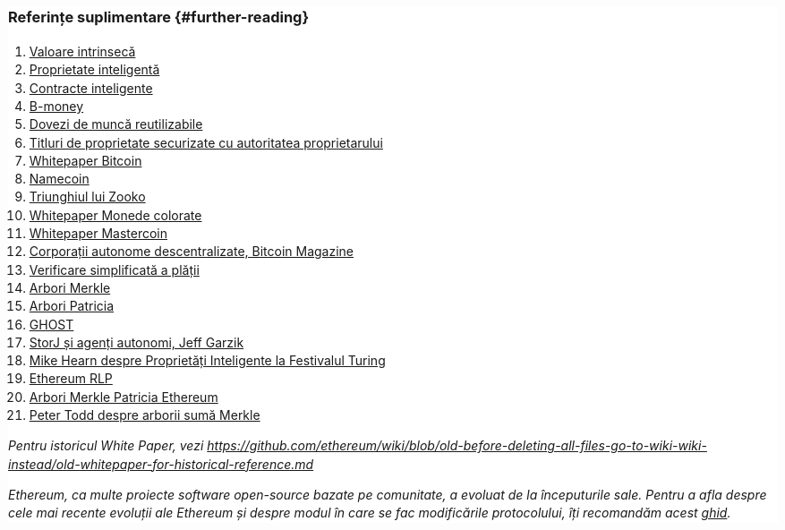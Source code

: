 ### Referințe suplimentare {#further-reading}

1.  [Valoare intrinsecă](http://bitcoinmagazine.com/8640/an-exploration-of-intrinsic-value-what-it-is-why-bitcoin-doesnt-have-it-and-why-bitcoin-does-have-it/)
2.  [Proprietate inteligentă](https://en.bitcoin.it/wiki/Smart_Property)
3.  [Contracte inteligente](https://en.bitcoin.it/wiki/Contracts)
4.  [B-money](http://www.weidai.com/bmoney.txt)
5.  [Dovezi de muncă reutilizabile](http://www.finney.org/~hal/rpow/)
6.  [Titluri de proprietate securizate cu autoritatea proprietarului](http://szabo.best.vwh.net/securetitle.html)
7.  [Whitepaper Bitcoin](http://bitcoin.org/bitcoin.pdf)
8.  [Namecoin](https://namecoin.org/)
9.  [Triunghiul lui Zooko](https://wikipedia.org/wiki/Zooko's_triangle)
10. [Whitepaper Monede colorate](https://docs.google.com/a/buterin.com/document/d/1AnkP_cVZTCMLIzw4DvsW6M8Q2JC0lIzrTLuoWu2z1BE/edit)
11. [Whitepaper Mastercoin](https://github.com/mastercoin-MSC/spec)
12. [Corporații autonome descentralizate, Bitcoin Magazine](http://bitcoinmagazine.com/7050/bootstrapping-a-decentralized-autonomous-corporation-part-i/)
13. [Verificare simplificată a plății](https://en.bitcoin.it/wiki/Scalability#Simplifiedpaymentverification)
14. [Arbori Merkle](https://wikipedia.org/wiki/Merkle_tree)
15. [Arbori Patricia](https://wikipedia.org/wiki/Patricia_tree)
16. [GHOST](https://eprint.iacr.org/2013/881.pdf)
17. [StorJ și agenți autonomi, Jeff Garzik](http://garzikrants.blogspot.ca/2013/01/storj-and-bitcoin-autonomous-agents.html)
18. [Mike Hearn despre Proprietăți Inteligente la Festivalul Turing](http://www.youtube.com/watch?v=Pu4PAMFPo5Y)
19. [Ethereum RLP](https://github.com/ethereum/wiki/wiki/%5BEnglish%5D-RLP)
20. [Arbori Merkle Patricia Ethereum](https://github.com/ethereum/wiki/wiki/%5BEnglish%5D-Patricia-Tree)
21. [Peter Todd despre arborii sumă Merkle](http://sourceforge.net/p/bitcoin/mailman/message/31709140/)

_Pentru istoricul White Paper, vezi https://github.com/ethereum/wiki/blob/old-before-deleting-all-files-go-to-wiki-wiki-instead/old-whitepaper-for-historical-reference.md_

_Ethereum, ca multe proiecte software open-source bazate pe comunitate, a evoluat de la începuturile sale. Pentru a afla despre cele mai recente evoluții ale Ethereum și despre modul în care se fac modificările protocolului, îți recomandăm acest [ghid](/learn/)._

